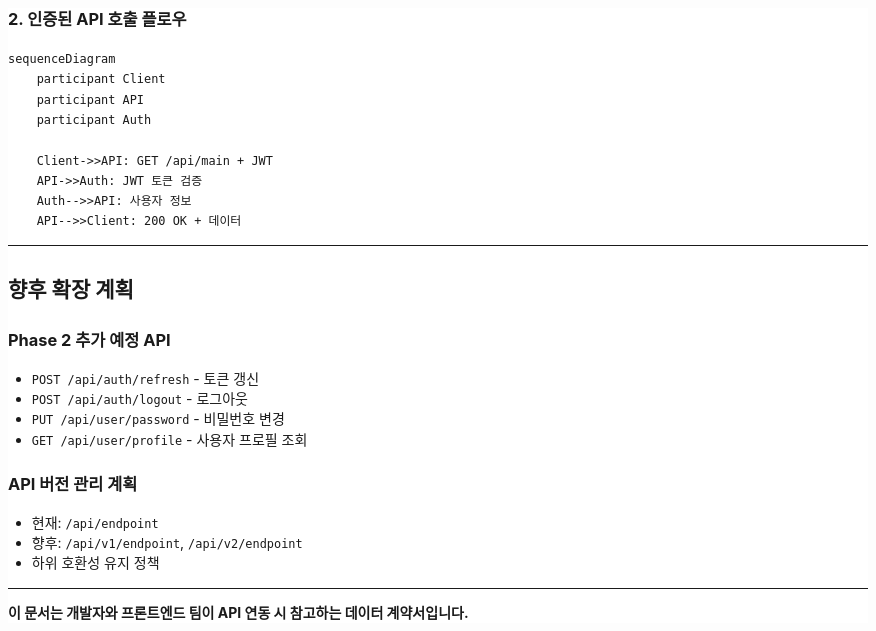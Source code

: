 ### 2. 인증된 API 호출 플로우
```mermaid
sequenceDiagram
    participant Client
    participant API
    participant Auth
    
    Client->>API: GET /api/main + JWT
    API->>Auth: JWT 토큰 검증
    Auth-->>API: 사용자 정보
    API-->>Client: 200 OK + 데이터
```

---

## 향후 확장 계획

### Phase 2 추가 예정 API
- `POST /api/auth/refresh` - 토큰 갱신
- `POST /api/auth/logout` - 로그아웃
- `PUT /api/user/password` - 비밀번호 변경
- `GET /api/user/profile` - 사용자 프로필 조회

### API 버전 관리 계획
- 현재: `/api/endpoint`
- 향후: `/api/v1/endpoint`, `/api/v2/endpoint`
- 하위 호환성 유지 정책

---

**이 문서는 개발자와 프론트엔드 팀이 API 연동 시 참고하는 데이터 계약서입니다.** 